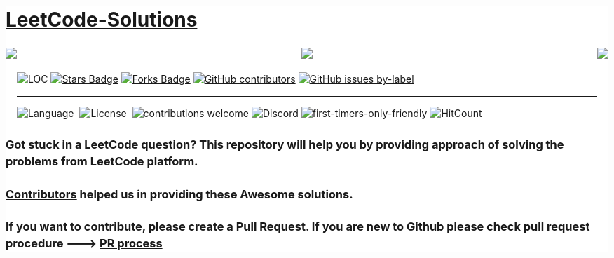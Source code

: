 # [LeetCode-Solutions](https://www.youtube.com/playlist?list=PLlUdLC2oSxz2Y1g6V8oRCzauOvbnKl2Ee)

<p align="center">
<a  href="https://www.facebook.com/groups/codedecks">
       <img align="left" height=85 src="https://static1.squarespace.com/static/5994a0f17131a5643f407c37/t/5bf9070c0ebbe88c3392b17c/1543047009836/facebook_button.png">
   </a>
   <a align="center" href="https://www.leetcode.com/">
       <img height=85 src="https://github.com/GouravRusiya30/GouravRusiya30/blob/master/Assets/leetcode-icon_1.png">
   </a>
   <a href="https://www.youtube.com/c/codedecks?sub_confirmation=1">
       <img align="right" height=85 src="https://www.freepngimg.com/thumb/subscribe/4-2-subscribe-png-2.png">
   </a>
 <p/>

<img src="https://sloc.xyz/github/codedecks-in/LeetCode-Solutions" alt="LOC"/> <a href="https://github.com/codedecks-in/LeetCode-Solutions/stargazers"><img src="https://img.shields.io/github/stars/codedecks-in/LeetCode-Solutions" alt="Stars Badge"/></a>
<a href="https://github.com/codedecks-in/LeetCode-Solutions/network/members"><img src="https://img.shields.io/github/forks/codedecks-in/LeetCode-Solutions" alt="Forks Badge"/></a>
<a href="https://github.com/codedecks-in/LeetCode-Solutions/graphs/contributors"><img alt="GitHub contributors" src="https://img.shields.io/github/contributors/codedecks-in/LeetCode-Solutions?color=2b9348"></a>
[![GitHub issues by-label](https://img.shields.io/github/issues-pr-closed-raw/codedecks-in/LeetCode-Solutions.svg)](https://github.com/codedecks-in/LeetCode-Solutions/pulls?q=is%3Apr+is%3Aclosed)



---

![Language](https://img.shields.io/badge/language-Python%20%2F%20Java%20%2F%20JS%20%2F%20C++-orange.svg)&nbsp;
[![License](https://img.shields.io/badge/license-MIT-blue.svg)](./LICENSE)&nbsp;
[![contributions welcome](https://img.shields.io/badge/contributions-welcome-brightgreen.svg?style=flat)](https://github.com/dwyl/esta/issues)
[![Discord](https://img.shields.io/discord/463752820026376202.svg?label=&logo=discord&logoColor=ffffff&color=7389D8&labelColor=6A7EC2)](https://discord.gg/Suj9dq)
[![first-timers-only-friendly](http://img.shields.io/badge/first--timers--only-friendly-blue.svg?style=flat-square)](https://code.publiclab.org#r=all)
[![HitCount](http://hits.dwyl.io/GouravRusiya30/SpringBootRestAPI.svg)](http://hits.dwyl.io/GouravRusiya30/SpringBootRestAPI)



### Got stuck in a LeetCode question? This repository will help you by providing approach of solving the problems from LeetCode platform.

### [Contributors](#contributors) helped us in providing these Awesome solutions.

### If you want to contribute, please create a Pull Request. If you are new to Github please check pull request procedure ---> [PR process](https://github.com/codedecks-in/LeetCode-Solutions/blob/master/PULL_REQUEST_PROCESS.md)

